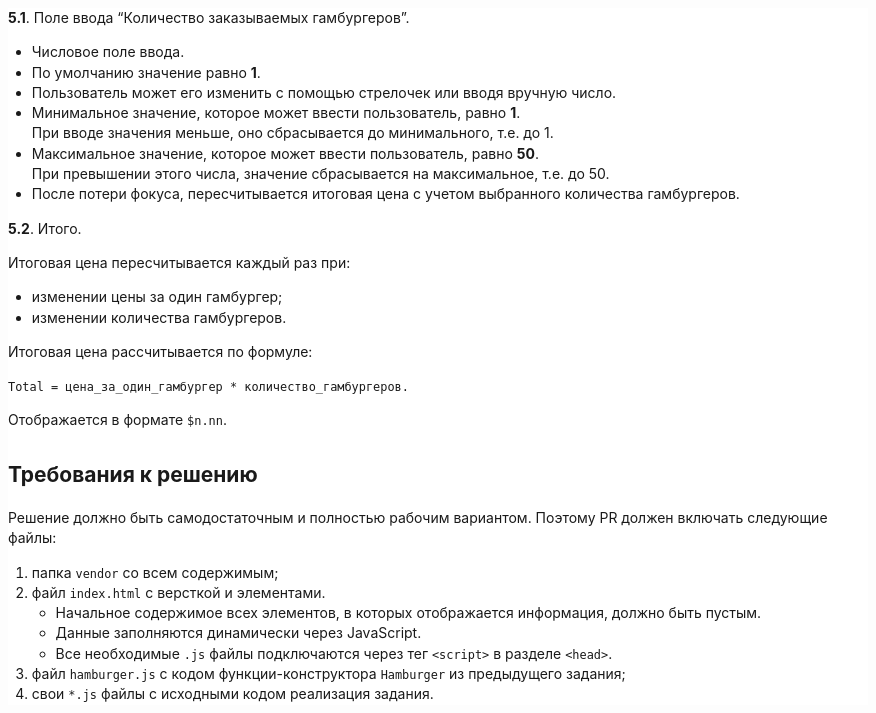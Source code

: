 **5.1**. Поле ввода “Количество заказываемых гамбургеров”.
* Числовое поле ввода.
* По умолчанию значение равно **1**.
* Пользователь может его изменить с помощью стрелочек или вводя вручную число.
* Минимальное значение, которое может ввести пользователь, равно **1**.<br>
  При вводе значения меньше, оно сбрасывается до минимального, т.е. до 1.
* Максимальное значение, которое может ввести пользователь, равно **50**.<br>
  При превышении этого числа, значение сбрасывается на максимальное, т.е. до 50.
* После потери фокуса, пересчитывается итоговая цена с учетом выбранного количества гамбургеров.

**5.2**. Итого.

Итоговая цена пересчитывается каждый раз при:
* изменении цены за один гамбургер;
* изменении количества гамбургеров.

Итоговая цена рассчитывается по формуле:

```
Total = цена_за_один_гамбургер * количество_гамбургеров.
```

Отображается в формате `$n.nn`.

<div id="requirements"></div>

## Требования к решению

Решение должно быть самодостаточным и полностью рабочим вариантом. Поэтому PR должен включать следующие файлы:

1. папка `vendor` со всем содержимым;
2. файл `index.html` с версткой и элементами.
   * Начальное содержимое всех элементов, в которых отображается информация, должно быть пустым.
   * Данные заполняются динамически через JavaScript.
   * Все необходимые `.js` файлы подключаются через тег `<script>` в разделе `<head>`.
3. файл `hamburger.js` с кодом функции-конструктора `Hamburger` из предыдущего задания;
4. свои `*.js` файлы с исходными кодом реализация задания.
